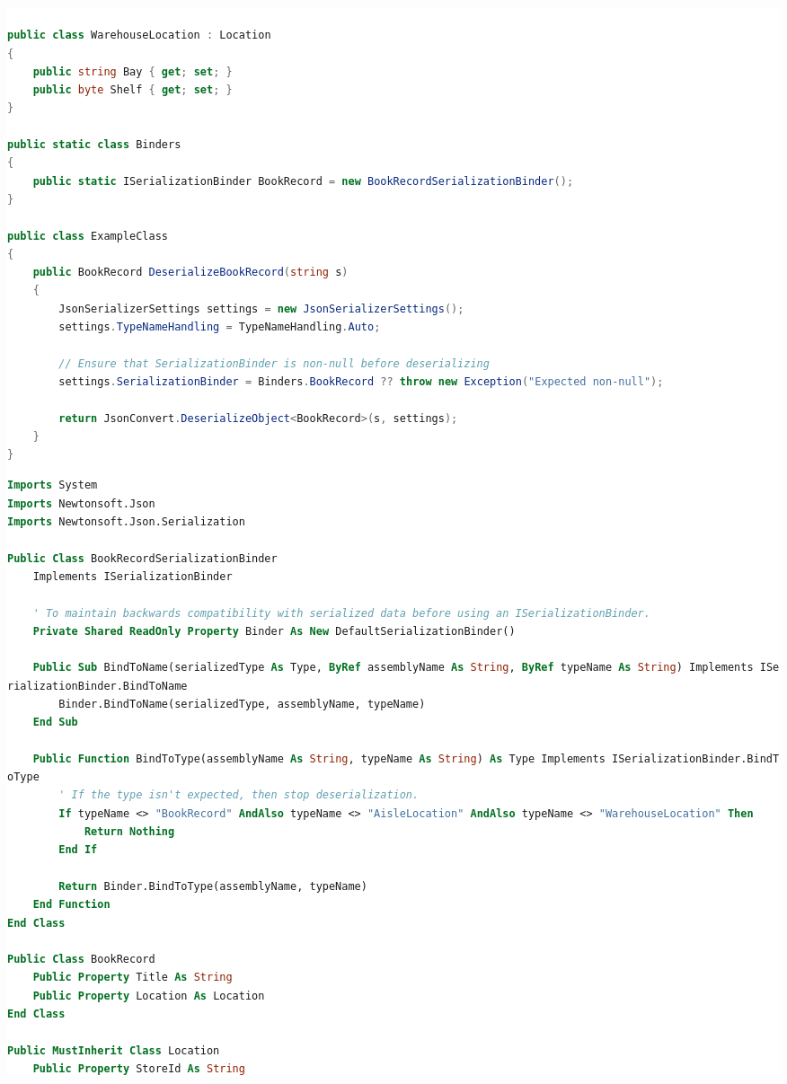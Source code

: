 ```csharp

public class WarehouseLocation : Location
{
    public string Bay { get; set; }
    public byte Shelf { get; set; }
}

public static class Binders
{
    public static ISerializationBinder BookRecord = new BookRecordSerializationBinder();
}

public class ExampleClass
{
    public BookRecord DeserializeBookRecord(string s)
    {
        JsonSerializerSettings settings = new JsonSerializerSettings();
        settings.TypeNameHandling = TypeNameHandling.Auto;

        // Ensure that SerializationBinder is non-null before deserializing
        settings.SerializationBinder = Binders.BookRecord ?? throw new Exception("Expected non-null");

        return JsonConvert.DeserializeObject<BookRecord>(s, settings);
    }
}
```

```vb
Imports System
Imports Newtonsoft.Json
Imports Newtonsoft.Json.Serialization

Public Class BookRecordSerializationBinder
    Implements ISerializationBinder

    ' To maintain backwards compatibility with serialized data before using an ISerializationBinder.
    Private Shared ReadOnly Property Binder As New DefaultSerializationBinder()

    Public Sub BindToName(serializedType As Type, ByRef assemblyName As String, ByRef typeName As String) Implements ISerializationBinder.BindToName
        Binder.BindToName(serializedType, assemblyName, typeName)
    End Sub

    Public Function BindToType(assemblyName As String, typeName As String) As Type Implements ISerializationBinder.BindToType
        ' If the type isn't expected, then stop deserialization.
        If typeName <> "BookRecord" AndAlso typeName <> "AisleLocation" AndAlso typeName <> "WarehouseLocation" Then
            Return Nothing
        End If

        Return Binder.BindToType(assemblyName, typeName)
    End Function
End Class

Public Class BookRecord
    Public Property Title As String
    Public Property Location As Location
End Class

Public MustInherit Class Location
    Public Property StoreId As String
```